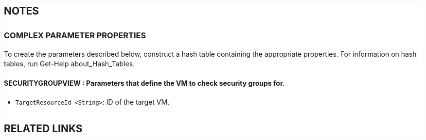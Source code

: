 ## NOTES

### COMPLEX PARAMETER PROPERTIES
To create the parameters described below, construct a hash table containing the appropriate properties. For information on hash tables, run Get-Help about_Hash_Tables.

#### SECURITYGROUPVIEW <ISecurityGroupViewParameters>: Parameters that define the VM to check security groups for.
  - `TargetResourceId <String>`: ID of the target VM.

## RELATED LINKS

